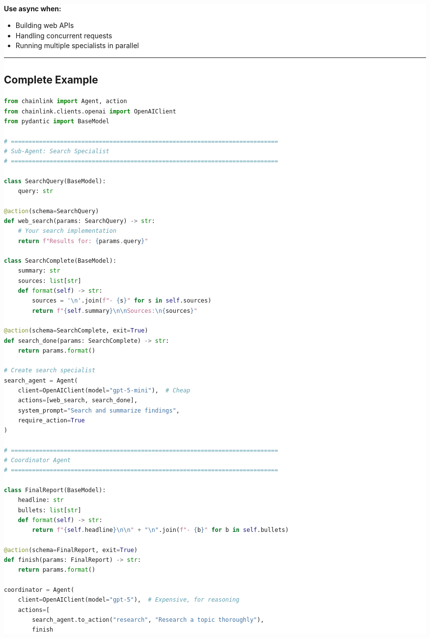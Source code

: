 **Use async when:**
- Building web APIs
- Handling concurrent requests
- Running multiple specialists in parallel

---

## Complete Example

```python
from chainlink import Agent, action
from chainlink.clients.openai import OpenAIClient
from pydantic import BaseModel

# ============================================================================
# Sub-Agent: Search Specialist
# ============================================================================

class SearchQuery(BaseModel):
    query: str

@action(schema=SearchQuery)
def web_search(params: SearchQuery) -> str:
    # Your search implementation
    return f"Results for: {params.query}"

class SearchComplete(BaseModel):
    summary: str
    sources: list[str]
    def format(self) -> str:
        sources = '\n'.join(f"- {s}" for s in self.sources)
        return f"{self.summary}\n\nSources:\n{sources}"

@action(schema=SearchComplete, exit=True)
def search_done(params: SearchComplete) -> str:
    return params.format()

# Create search specialist
search_agent = Agent(
    client=OpenAIClient(model="gpt-5-mini"),  # Cheap
    actions=[web_search, search_done],
    system_prompt="Search and summarize findings",
    require_action=True
)

# ============================================================================
# Coordinator Agent
# ============================================================================

class FinalReport(BaseModel):
    headline: str
    bullets: list[str]
    def format(self) -> str:
        return f"{self.headline}\n\n" + "\n".join(f"- {b}" for b in self.bullets)

@action(schema=FinalReport, exit=True)
def finish(params: FinalReport) -> str:
    return params.format()

coordinator = Agent(
    client=OpenAIClient(model="gpt-5"),  # Expensive, for reasoning
    actions=[
        search_agent.to_action("research", "Research a topic thoroughly"),
        finish
```